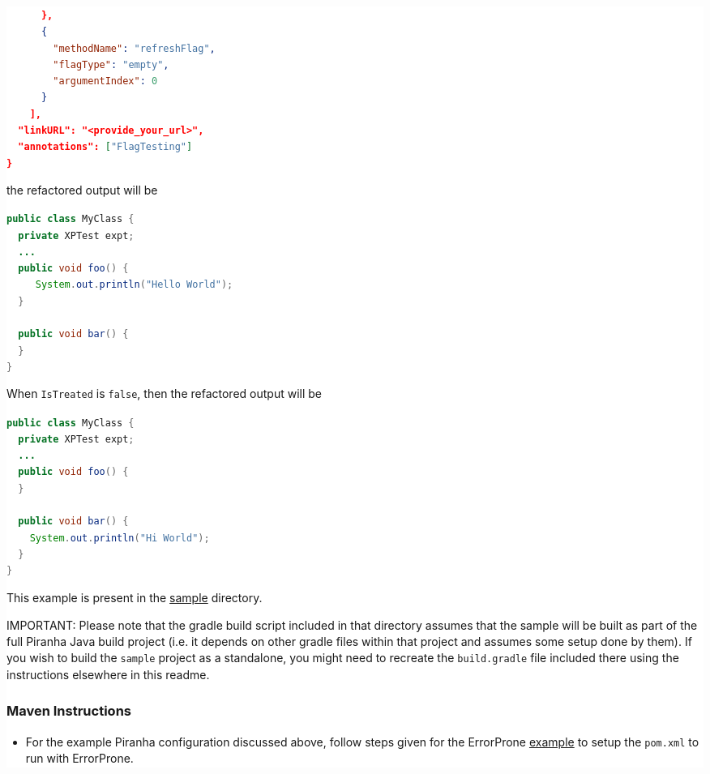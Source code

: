 ```json
      },
      {
        "methodName": "refreshFlag",
        "flagType": "empty",
        "argumentIndex": 0
      }
    ],
  "linkURL": "<provide_your_url>",
  "annotations": ["FlagTesting"]
}
```

the refactored output will be 

```java
public class MyClass {
  private XPTest expt;
  ...
  public void foo() {
     System.out.println("Hello World");
  }
  
  public void bar() {
  }
}
```

When `IsTreated` is `false`, then the refactored output will be 

```java
public class MyClass {
  private XPTest expt;
  ...
  public void foo() {
  }
  
  public void bar() {
    System.out.println("Hi World");
  }
}
```

This example is present in the [sample](https://github.com/uber/piranha/tree/master/java/sample/) directory. 

IMPORTANT: Please note that the gradle build script included in that directory assumes that the sample will be built as part of the full Piranha Java build project (i.e. it depends on other gradle files within that project and assumes some setup done by them). If you wish to build the `sample` project as a standalone, you might need to recreate the `build.gradle` file included there using the instructions elsewhere in this readme.

### Maven Instructions

* For the example Piranha configuration discussed above, follow steps given for the ErrorProne [example](https://github.com/google/error-prone/blob/master/examples/maven/pom.xml) to setup the `pom.xml` to run with ErrorProne.
